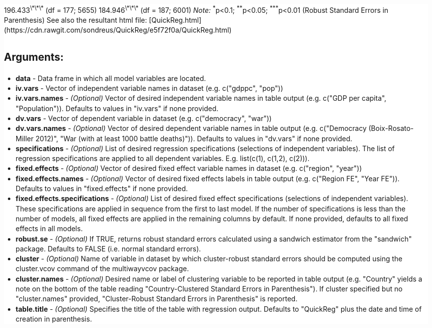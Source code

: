 </td>
<td>
196.433<sup>\*\*\*</sup> (df = 177; 5655)
</td>
<td>
184.946<sup>\*\*\*</sup> (df = 187; 6001)
</td>
</tr>
<tr>
<td colspan="7" style="border-bottom: 1px solid black">
</td>
</tr>
<tr>
<td style="text-align:left">
<em>Note:</em>
</td>
<td colspan="6" style="text-align:right">
<sup>*</sup>p&lt;0.1; <sup>**</sup>p&lt;0.05; <sup>***</sup>p&lt;0.01
</td>
</tr>
<tr>
<td style="text-align:left">
</td>
<td colspan="6" style="text-align:right">
(Robust Standard Errors in Parenthesis)
</td>
</tr>
</table>
See also the resultant html file: [QuickReg.html](https://cdn.rawgit.com/sondreus/QuickReg/e5f72f0a/QuickReg.html)

Arguments:
----------

-   **data** - Data frame in which all model variables are located.
-   **iv.vars** - Vector of independent variable names in dataset (e.g. c("gdppc", "pop"))
-   **iv.vars.names** - *(Optional)* Vector of desired independent variable names in table output (e.g. c("GDP per capita", "Population")). Defaults to values in "iv.vars" if none provided.
-   **dv.vars** - Vector of dependent variable in dataset (e.g. c("democracy", "war"))
-   **dv.vars.names** - *(Optional)* Vector of desired dependent variable names in table output (e.g. c("Democracy (Boix-Rosato-Miller 2012)", "War (with at least 1000 battle deaths)")). Defaults to values in "dv.vars" if none provided.
-   **specifications** - *(Optional)* List of desired regression specifications (selections of independent variables). The list of regression specifications are applied to all dependent variables. E.g. list(c(1), c(1,2), c(2))).
-   **fixed.effects** - *(Optional)* Vector of desired fixed effect variable names in dataset (e.g. c("region", "year"))
-   **fixed.effects.names** - *(Optional)* Vector of desired fixed effects labels in table output (e.g. c("Region FE", "Year FE")). Defaults to values in "fixed.effects" if none provided.
-   **fixed.effects.specifications** - *(Optional)* List of desired fixed effect specifications (selections of independent variables). These specifications are applied in sequence from the first to last model. If the number of specifications is less than the number of models, all fixed effects are applied in the remaining columns by default. If none provided, defaults to all fixed effects in all models.
-   **robust.se** - *(Optional)* If TRUE, returns robust standard errors calculated using a sandwich estimator from the "sandwich" package. Defaults to FALSE (i.e. normal standard errors).
-   **cluster** - *(Optional)* Name of variable in dataset by which cluster-robust standard errors should be computed using the cluster.vcov command of the multiwayvcov package.
-   **cluster.names** - *(Optional)* Desired name or label of clustering variable to be reported in table output (e.g. "Country" yields a note on the bottom of the table reading "Country-Clustered Standard Errors in Parenthesis"). If cluster specified but no "cluster.names" provided, "Cluster-Robust Standard Errors in Parenthesis" is reported.
-   **table.title** - *(Optional)* Specifies the title of the table with regression output. Defaults to "QuickReg" plus the date and time of creation in parenthesis.